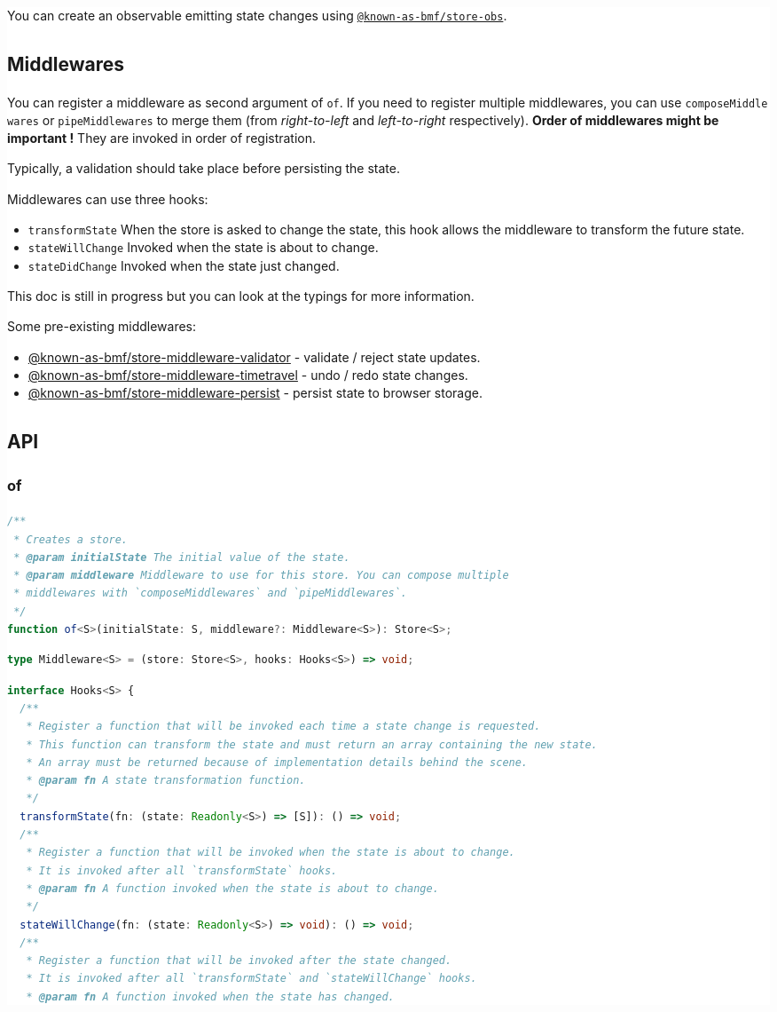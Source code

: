 You can create an observable emitting state changes using [`@known-as-bmf/store-obs`](https://github.com/known-as-bmf/store/tree/master/packages/store-obs).

## Middlewares

You can register a middleware as second argument of `of`. If you need to register multiple middlewares, you can use `composeMiddlewares` or `pipeMiddlewares` to merge them (from _right-to-left_ and _left-to-right_ respectively). **Order of middlewares might be important !** They are invoked in order of registration.

Typically, a validation should take place before persisting the state.

Middlewares can use three hooks:

- `transformState` When the store is asked to change the state, this hook allows the middleware to transform the future state.
- `stateWillChange` Invoked when the state is about to change.
- `stateDidChange` Invoked when the state just changed.

This doc is still in progress but you can look at the typings for more information.

Some pre-existing middlewares:

- [@known-as-bmf/store-middleware-validator](https://github.com/known-as-bmf/store-middleware-validator) - validate / reject state updates.
- [@known-as-bmf/store-middleware-timetravel](https://github.com/known-as-bmf/store-middleware-timetravel) - undo / redo state changes.
- [@known-as-bmf/store-middleware-persist](https://github.com/known-as-bmf/store-middleware-persist) - persist state to browser storage.

## API

### of

```ts
/**
 * Creates a store.
 * @param initialState The initial value of the state.
 * @param middleware Middleware to use for this store. You can compose multiple
 * middlewares with `composeMiddlewares` and `pipeMiddlewares`.
 */
function of<S>(initialState: S, middleware?: Middleware<S>): Store<S>;
```

```ts
type Middleware<S> = (store: Store<S>, hooks: Hooks<S>) => void;
```

```ts
interface Hooks<S> {
  /**
   * Register a function that will be invoked each time a state change is requested.
   * This function can transform the state and must return an array containing the new state.
   * An array must be returned because of implementation details behind the scene.
   * @param fn A state transformation function.
   */
  transformState(fn: (state: Readonly<S>) => [S]): () => void;
  /**
   * Register a function that will be invoked when the state is about to change.
   * It is invoked after all `transformState` hooks.
   * @param fn A function invoked when the state is about to change.
   */
  stateWillChange(fn: (state: Readonly<S>) => void): () => void;
  /**
   * Register a function that will be invoked after the state changed.
   * It is invoked after all `transformState` and `stateWillChange` hooks.
   * @param fn A function invoked when the state has changed.
```
